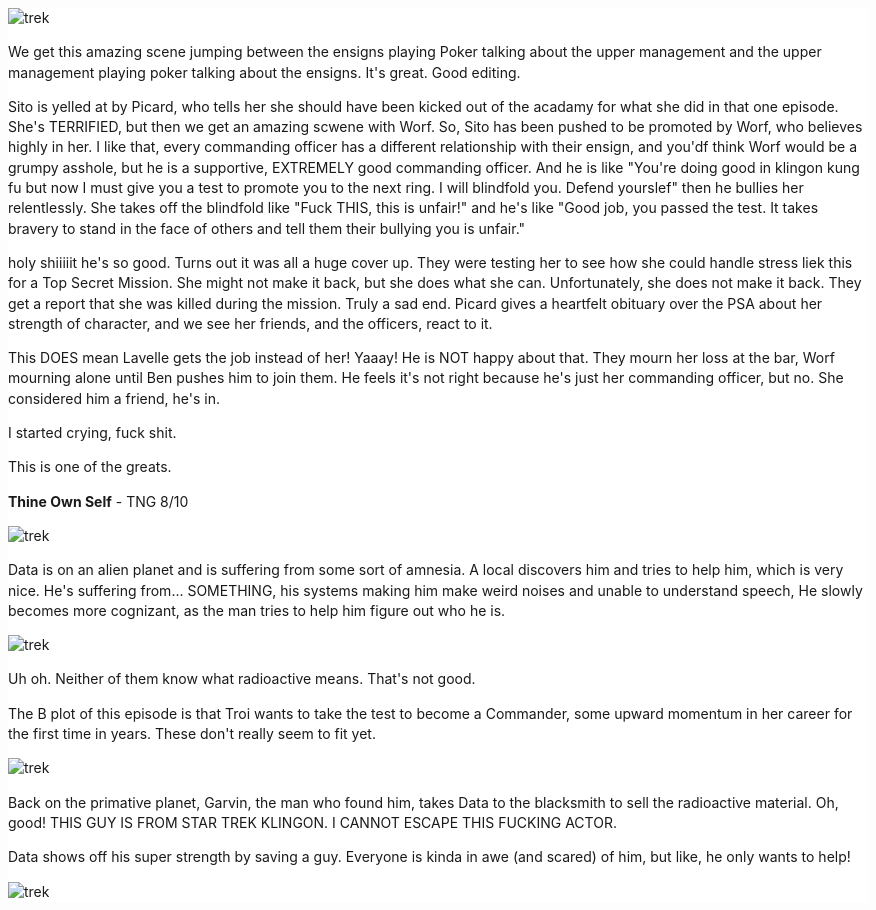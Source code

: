 <img src="https://imgur.com/WkpTmtu.png" alt="trek">

We get this amazing scene jumping between the ensigns playing Poker talking about the upper management and the upper management playing poker talking about the ensigns. It's great. Good editing.

Sito is yelled at by Picard, who tells her she should have been kicked out of the acadamy for what she did in that one episode. She's TERRIFIED, but then we get an amazing scwene with Worf. So, Sito has been pushed to be promoted by Worf, who believes highly in her. I like that, every commanding officer has a different relationship with their ensign, and you'df think Worf would be a grumpy asshole, but he is a supportive, EXTREMELY good commanding officer. And he is like "You're doing good in klingon kung fu but now I must give you a test to promote you to the next ring. I will blindfold you. Defend yourslef" then he bullies her relentlessly. She takes off the blindfold like "Fuck THIS, this is unfair!" and he's like "Good job, you passed the test. It takes bravery to stand in the face of others and tell them their bullying you is unfair."

holy shiiiiit he's so good. Turns out it was all a huge cover up. They were testing her to see how she could handle stress liek this for a Top Secret Mission. She might not make it back, but she does what she can. Unfortunately, she does not make it back. They get a report that she was killed during the mission. Truly a sad end. Picard gives a heartfelt obituary over the PSA about her strength of character, and we see her friends, and the officers, react to it.

This DOES mean Lavelle gets the job instead of her! Yaaay! He is NOT happy about that. They mourn her loss at the bar, Worf mourning alone until Ben pushes him to join them. He feels it's not right because he's just her commanding officer, but no. She considered him a friend, he's in.

I started crying, fuck shit. 

This is one of the greats.

**Thine Own Self** - TNG
8/10

<img src="https://imgur.com/a8zrCJT.png" alt="trek">

Data is on an alien planet and is suffering from some sort of amnesia. A local discovers him and tries to help him, which is very nice. He's suffering from... SOMETHING, his systems making him make weird noises and unable to understand speech, He slowly becomes more cognizant, as the man tries to help him figure out who he is.

<img src="https://imgur.com/chbABLU.png" alt="trek">

Uh oh. Neither of them know what radioactive means. That's not good.

The B plot of this episode is that Troi wants to take the test to become a Commander, some upward momentum in her career for the first time in years. These don't really seem to fit yet. 

<img src="https://imgur.com/Ipy0mdF.png" alt="trek">

Back on the primative planet, Garvin, the man who found him, takes Data to the blacksmith to sell the radioactive material. Oh, good! THIS GUY IS FROM STAR TREK KLINGON. I CANNOT ESCAPE THIS FUCKING ACTOR.

Data shows off his super strength by saving a guy. Everyone is kinda in awe (and scared) of him, but like, he only wants to help!

<img src="https://imgur.com/nKjB6I5.png" alt="trek">
